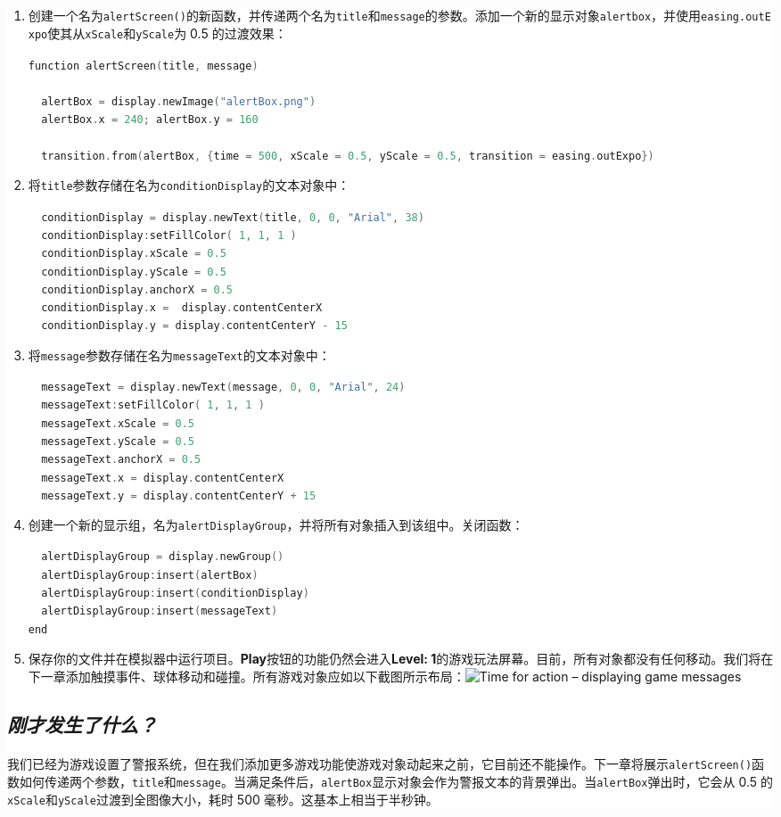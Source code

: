 1.  创建一个名为`alertScreen()`的新函数，并传递两个名为`title`和`message`的参数。添加一个新的显示对象`alertbox`，并使用`easing.outExpo`使其从`xScale`和`yScale`为 0.5 的过渡效果：

    ```kt
    function alertScreen(title, message)

      alertBox = display.newImage("alertBox.png")
      alertBox.x = 240; alertBox.y = 160

      transition.from(alertBox, {time = 500, xScale = 0.5, yScale = 0.5, transition = easing.outExpo})
    ```

1.  将`title`参数存储在名为`conditionDisplay`的文本对象中：

    ```kt
      conditionDisplay = display.newText(title, 0, 0, "Arial", 38)
      conditionDisplay:setFillColor( 1, 1, 1 )
      conditionDisplay.xScale = 0.5
      conditionDisplay.yScale = 0.5
      conditionDisplay.anchorX = 0.5
      conditionDisplay.x =  display.contentCenterX
      conditionDisplay.y = display.contentCenterY - 15
    ```

1.  将`message`参数存储在名为`messageText`的文本对象中：

    ```kt
      messageText = display.newText(message, 0, 0, "Arial", 24)
      messageText:setFillColor( 1, 1, 1 )
      messageText.xScale = 0.5
      messageText.yScale = 0.5
      messageText.anchorX = 0.5  
      messageText.x = display.contentCenterX
      messageText.y = display.contentCenterY + 15
    ```

1.  创建一个新的显示组，名为`alertDisplayGroup`，并将所有对象插入到该组中。关闭函数：

    ```kt
      alertDisplayGroup = display.newGroup()
      alertDisplayGroup:insert(alertBox)
      alertDisplayGroup:insert(conditionDisplay)
      alertDisplayGroup:insert(messageText)
    end
    ```

1.  保存你的文件并在模拟器中运行项目。**Play**按钮的功能仍然会进入**Level: 1**的游戏玩法屏幕。目前，所有对象都没有任何移动。我们将在下一章添加触摸事件、球体移动和碰撞。所有游戏对象应如以下截图所示布局：![Time for action – displaying game messages](https://github.com/OpenDocCN/freelearn-android-pt2-zh/raw/master/docs/corona-sdk-mobi-gm-dev-bgd-2e/img/9343OT_03_05.jpg)

## *刚才发生了什么？*

我们已经为游戏设置了警报系统，但在我们添加更多游戏功能使游戏对象动起来之前，它目前还不能操作。下一章将展示`alertScreen()`函数如何传递两个参数，`title`和`message`。当满足条件后，`alertBox`显示对象会作为警报文本的背景弹出。当`alertBox`弹出时，它会从 0.5 的`xScale`和`yScale`过渡到全图像大小，耗时 500 毫秒。这基本上相当于半秒钟。
